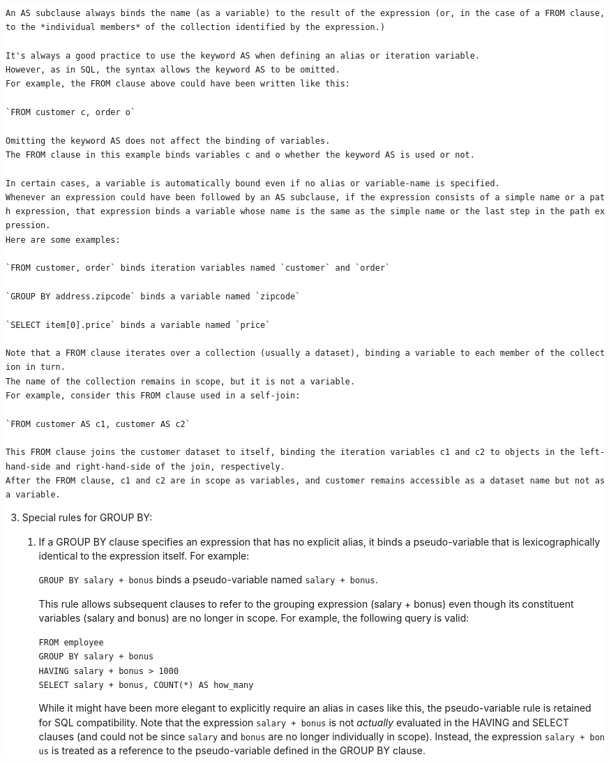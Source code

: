     An AS subclause always binds the name (as a variable) to the result of the expression (or, in the case of a FROM clause, to the *individual members* of the collection identified by the expression.)

    It's always a good practice to use the keyword AS when defining an alias or iteration variable.
    However, as in SQL, the syntax allows the keyword AS to be omitted.
    For example, the FROM clause above could have been written like this:

    `FROM customer c, order o`

    Omitting the keyword AS does not affect the binding of variables.
    The FROM clause in this example binds variables c and o whether the keyword AS is used or not.

    In certain cases, a variable is automatically bound even if no alias or variable-name is specified.
    Whenever an expression could have been followed by an AS subclause, if the expression consists of a simple name or a path expression, that expression binds a variable whose name is the same as the simple name or the last step in the path expression.
    Here are some examples:

    `FROM customer, order` binds iteration variables named `customer` and `order`

    `GROUP BY address.zipcode` binds a variable named `zipcode`

    `SELECT item[0].price` binds a variable named `price`

    Note that a FROM clause iterates over a collection (usually a dataset), binding a variable to each member of the collection in turn.
    The name of the collection remains in scope, but it is not a variable.
    For example, consider this FROM clause used in a self-join:

    `FROM customer AS c1, customer AS c2`

    This FROM clause joins the customer dataset to itself, binding the iteration variables c1 and c2 to objects in the left-hand-side and right-hand-side of the join, respectively.
    After the FROM clause, c1 and c2 are in scope as variables, and customer remains accessible as a dataset name but not as a variable.

3.  Special rules for GROUP BY:

    1.  If a GROUP BY clause specifies an expression that has no explicit alias, it binds a pseudo-variable that is lexicographically identical to the expression itself.
        For example:

        `GROUP BY salary + bonus` binds a pseudo-variable named `salary + bonus`.

        This rule allows subsequent clauses to refer to the grouping expression (salary + bonus) even though its constituent variables (salary and bonus) are no longer in scope.
        For example, the following query is valid:

            FROM employee
            GROUP BY salary + bonus
            HAVING salary + bonus > 1000
            SELECT salary + bonus, COUNT(*) AS how_many

        While it might have been more elegant to explicitly require an alias in cases like this, the pseudo-variable rule is retained for SQL compatibility.
        Note that the expression `salary + bonus` is not *actually* evaluated in the HAVING and SELECT clauses (and could not be since `salary` and `bonus` are no longer individually in scope).
        Instead, the expression `salary + bonus` is treated as a reference to the pseudo-variable defined in the GROUP BY clause.
